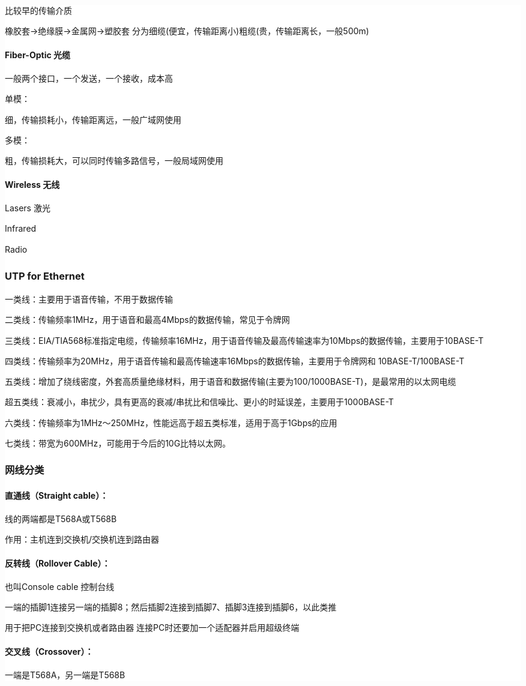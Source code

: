 比较早的传输介质

橡胶套->绝缘膜->金属网->塑胶套 分为细缆(便宜，传输距离小)粗缆(贵，传输距离长，一般500m)

#### Fiber-Optic 光缆

一般两个接口，一个发送，一个接收，成本高

单模：

细，传输损耗小，传输距离远，一般广域网使用

多模：

粗，传输损耗大，可以同时传输多路信号，一般局域网使用

#### Wireless 无线

Lasers 激光 

Infrared

Radio

### UTP for Ethernet 

一类线：主要用于语音传输，不用于数据传输

二类线：传输频率1MHz，用于语音和最高4Mbps的数据传输，常见于令牌网 

三类线：EIA/TIA568标准指定电缆，传输频率16MHz，用于语音传输及最高传输速率为10Mbps的数据传输，主要用于10BASE-T 

四类线：传输频率为20MHz，用于语音传输和最高传输速率16Mbps的数据传输，主要用于令牌网和 10BASE-T/100BASE-T 

五类线：增加了绕线密度，外套高质量绝缘材料，用于语音和数据传输(主要为100/1000BASE-T)，是最常用的以太网电缆 

超五类线：衰减小，串扰少，具有更高的衰减/串扰比和信噪比、更小的时延误差，主要用于1000BASE-T

六类线：传输频率为1MHz～250MHz，性能远高于超五类标准，适用于高于1Gbps的应用

七类线：带宽为600MHz，可能用于今后的10G比特以太网。 

### 网线分类

#### 直通线（Straight cable）：

线的两端都是T568A或T568B

作用：主机连到交换机/交换机连到路由器

#### 反转线（Rollover Cable）：

也叫Console cable 控制台线

一端的插脚1连接另一端的插脚8；然后插脚2连接到插脚7、插脚3连接到插脚6，以此类推

用于把PC连接到交换机或者路由器 连接PC时还要加一个适配器并启用超级终端

#### 交叉线（Crossover）：

一端是T568A，另一端是T568B
